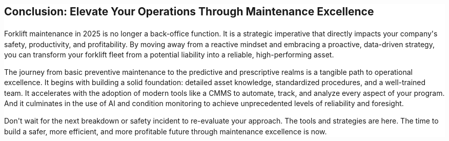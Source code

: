 ## Conclusion: Elevate Your Operations Through Maintenance Excellence

Forklift maintenance in 2025 is no longer a back-office function. It is a strategic imperative that directly impacts your company's safety, productivity, and profitability. By moving away from a reactive mindset and embracing a proactive, data-driven strategy, you can transform your forklift fleet from a potential liability into a reliable, high-performing asset.

The journey from basic preventive maintenance to the predictive and prescriptive realms is a tangible path to operational excellence. It begins with building a solid foundation: detailed asset knowledge, standardized procedures, and a well-trained team. It accelerates with the adoption of modern tools like a CMMS to automate, track, and analyze every aspect of your program. And it culminates in the use of AI and condition monitoring to achieve unprecedented levels of reliability and foresight.

Don't wait for the next breakdown or safety incident to re-evaluate your approach. The tools and strategies are here. The time to build a safer, more efficient, and more profitable future through maintenance excellence is now.